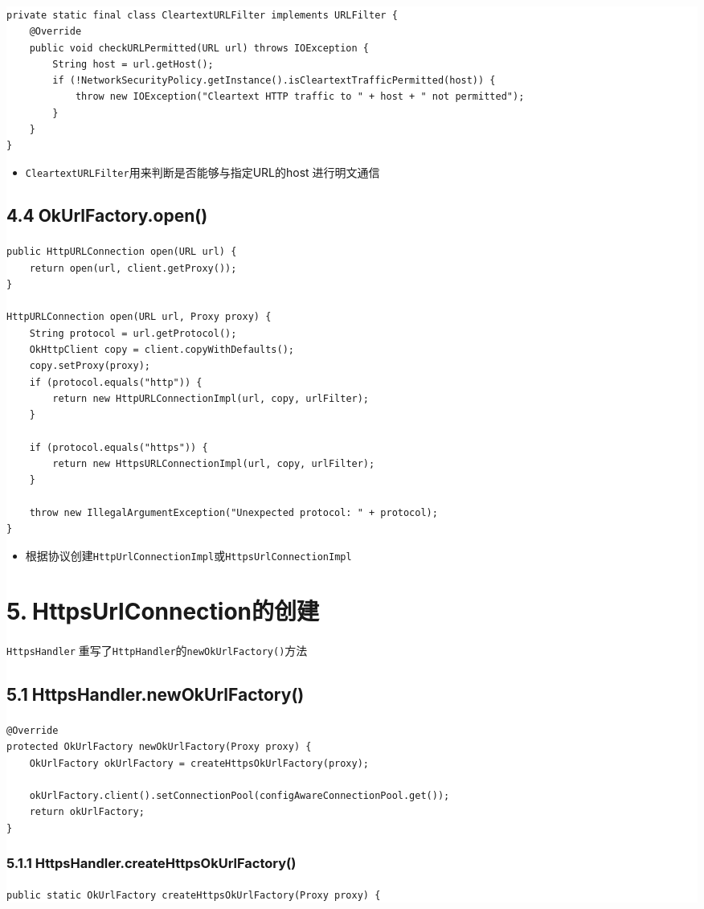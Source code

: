     private static final class CleartextURLFilter implements URLFilter {
        @Override
        public void checkURLPermitted(URL url) throws IOException {
            String host = url.getHost();
            if (!NetworkSecurityPolicy.getInstance().isCleartextTrafficPermitted(host)) {
                throw new IOException("Cleartext HTTP traffic to " + host + " not permitted");
            }
        }
    }

- `CleartextURLFilter`用来判断是否能够与指定URL的host 进行明文通信

## 4.4 OkUrlFactory.open()

	public HttpURLConnection open(URL url) {
		return open(url, client.getProxy());
	}
  
	HttpURLConnection open(URL url, Proxy proxy) {
		String protocol = url.getProtocol();
    	OkHttpClient copy = client.copyWithDefaults();
    	copy.setProxy(proxy);
    	if (protocol.equals("http")) {
			return new HttpURLConnectionImpl(url, copy, urlFilter);
    	}

		if (protocol.equals("https")) {
			return new HttpsURLConnectionImpl(url, copy, urlFilter);
		}    		

		throw new IllegalArgumentException("Unexpected protocol: " + protocol);
	}

- 根据协议创建`HttpUrlConnectionImpl`或`HttpsUrlConnectionImpl`

# 5. HttpsUrlConnection的创建

`HttpsHandler` 重写了`HttpHandler`的`newOkUrlFactory()`方法


## 5.1 HttpsHandler.newOkUrlFactory()

    @Override
    protected OkUrlFactory newOkUrlFactory(Proxy proxy) {
        OkUrlFactory okUrlFactory = createHttpsOkUrlFactory(proxy);

        okUrlFactory.client().setConnectionPool(configAwareConnectionPool.get());
        return okUrlFactory;
    }

### 5.1.1 HttpsHandler.createHttpsOkUrlFactory()

    public static OkUrlFactory createHttpsOkUrlFactory(Proxy proxy) {
